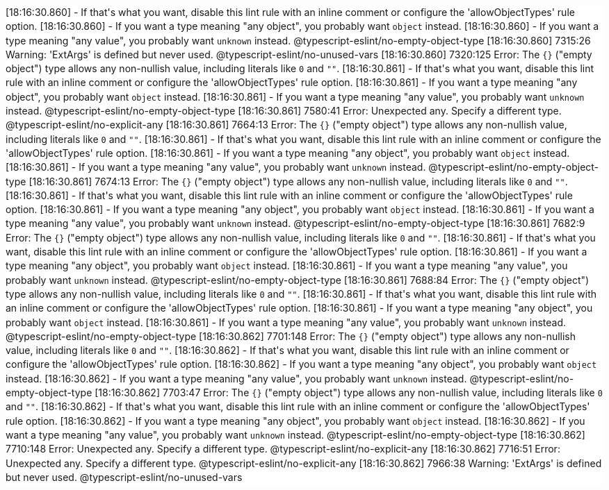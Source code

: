 [18:16:30.860] - If that's what you want, disable this lint rule with an inline comment or configure the 'allowObjectTypes' rule option.
[18:16:30.860] - If you want a type meaning "any object", you probably want `object` instead.
[18:16:30.860] - If you want a type meaning "any value", you probably want `unknown` instead.  @typescript-eslint/no-empty-object-type
[18:16:30.860] 7315:26  Warning: 'ExtArgs' is defined but never used.  @typescript-eslint/no-unused-vars
[18:16:30.860] 7320:125  Error: The `{}` ("empty object") type allows any non-nullish value, including literals like `0` and `""`.
[18:16:30.861] - If that's what you want, disable this lint rule with an inline comment or configure the 'allowObjectTypes' rule option.
[18:16:30.861] - If you want a type meaning "any object", you probably want `object` instead.
[18:16:30.861] - If you want a type meaning "any value", you probably want `unknown` instead.  @typescript-eslint/no-empty-object-type
[18:16:30.861] 7580:41  Error: Unexpected any. Specify a different type.  @typescript-eslint/no-explicit-any
[18:16:30.861] 7664:13  Error: The `{}` ("empty object") type allows any non-nullish value, including literals like `0` and `""`.
[18:16:30.861] - If that's what you want, disable this lint rule with an inline comment or configure the 'allowObjectTypes' rule option.
[18:16:30.861] - If you want a type meaning "any object", you probably want `object` instead.
[18:16:30.861] - If you want a type meaning "any value", you probably want `unknown` instead.  @typescript-eslint/no-empty-object-type
[18:16:30.861] 7674:13  Error: The `{}` ("empty object") type allows any non-nullish value, including literals like `0` and `""`.
[18:16:30.861] - If that's what you want, disable this lint rule with an inline comment or configure the 'allowObjectTypes' rule option.
[18:16:30.861] - If you want a type meaning "any object", you probably want `object` instead.
[18:16:30.861] - If you want a type meaning "any value", you probably want `unknown` instead.  @typescript-eslint/no-empty-object-type
[18:16:30.861] 7682:9  Error: The `{}` ("empty object") type allows any non-nullish value, including literals like `0` and `""`.
[18:16:30.861] - If that's what you want, disable this lint rule with an inline comment or configure the 'allowObjectTypes' rule option.
[18:16:30.861] - If you want a type meaning "any object", you probably want `object` instead.
[18:16:30.861] - If you want a type meaning "any value", you probably want `unknown` instead.  @typescript-eslint/no-empty-object-type
[18:16:30.861] 7688:84  Error: The `{}` ("empty object") type allows any non-nullish value, including literals like `0` and `""`.
[18:16:30.861] - If that's what you want, disable this lint rule with an inline comment or configure the 'allowObjectTypes' rule option.
[18:16:30.861] - If you want a type meaning "any object", you probably want `object` instead.
[18:16:30.861] - If you want a type meaning "any value", you probably want `unknown` instead.  @typescript-eslint/no-empty-object-type
[18:16:30.862] 7701:148  Error: The `{}` ("empty object") type allows any non-nullish value, including literals like `0` and `""`.
[18:16:30.862] - If that's what you want, disable this lint rule with an inline comment or configure the 'allowObjectTypes' rule option.
[18:16:30.862] - If you want a type meaning "any object", you probably want `object` instead.
[18:16:30.862] - If you want a type meaning "any value", you probably want `unknown` instead.  @typescript-eslint/no-empty-object-type
[18:16:30.862] 7703:47  Error: The `{}` ("empty object") type allows any non-nullish value, including literals like `0` and `""`.
[18:16:30.862] - If that's what you want, disable this lint rule with an inline comment or configure the 'allowObjectTypes' rule option.
[18:16:30.862] - If you want a type meaning "any object", you probably want `object` instead.
[18:16:30.862] - If you want a type meaning "any value", you probably want `unknown` instead.  @typescript-eslint/no-empty-object-type
[18:16:30.862] 7710:148  Error: Unexpected any. Specify a different type.  @typescript-eslint/no-explicit-any
[18:16:30.862] 7716:51  Error: Unexpected any. Specify a different type.  @typescript-eslint/no-explicit-any
[18:16:30.862] 7966:38  Warning: 'ExtArgs' is defined but never used.  @typescript-eslint/no-unused-vars